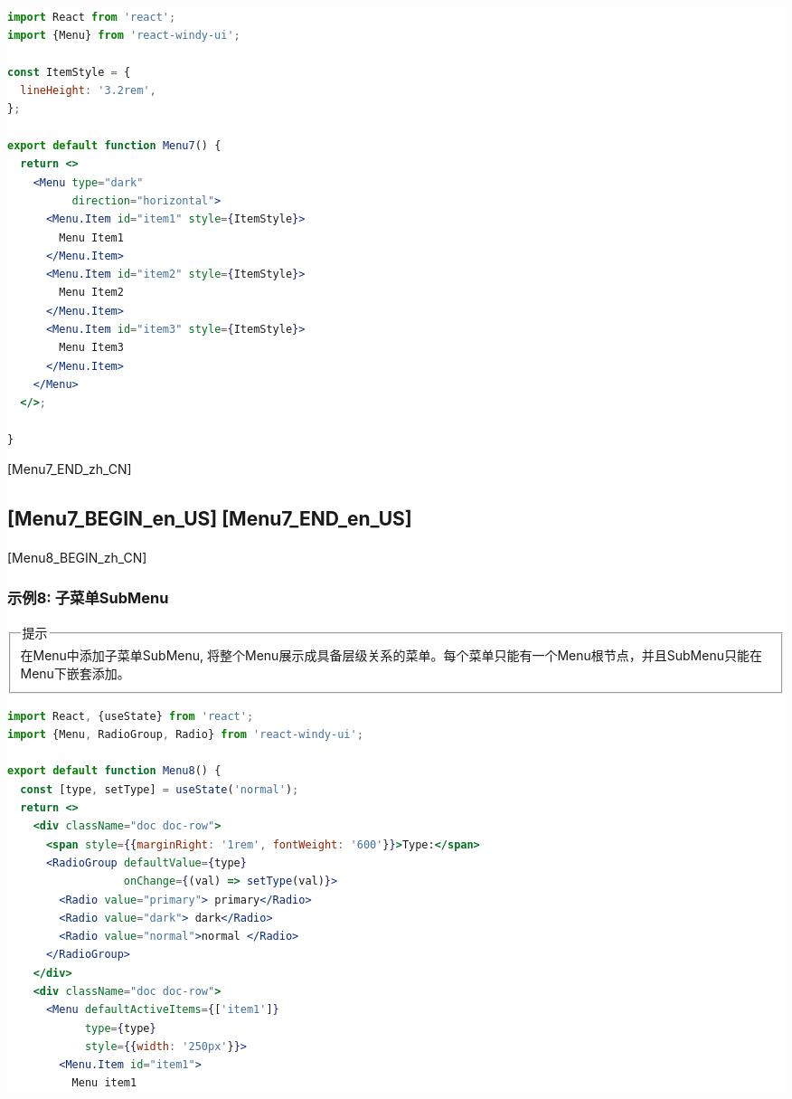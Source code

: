 
```jsx
import React from 'react';
import {Menu} from 'react-windy-ui';

const ItemStyle = {
  lineHeight: '3.2rem',
};

export default function Menu7() {
  return <>
    <Menu type="dark"
          direction="horizontal">
      <Menu.Item id="item1" style={ItemStyle}>
        Menu Item1
      </Menu.Item>
      <Menu.Item id="item2" style={ItemStyle}>
        Menu Item2
      </Menu.Item>
      <Menu.Item id="item3" style={ItemStyle}>
        Menu Item3
      </Menu.Item>
    </Menu>
  </>;

}
```

[Menu7_END_zh_CN]

[Menu7_BEGIN_en_US]
[Menu7_END_en_US]
----------------------------------

[Menu8_BEGIN_zh_CN]
### 示例8: 子菜单SubMenu
<fieldset class="doc desc">
  <legend>提示</legend>
  <div class="doc desc-area">
    在Menu中添加子菜单SubMenu, 将整个Menu展示成具备层级关系的菜单。每个菜单只能有一个Menu根节点，并且SubMenu只能在Menu下嵌套添加。
  </div>
</fieldset>

```jsx
import React, {useState} from 'react';
import {Menu, RadioGroup, Radio} from 'react-windy-ui';

export default function Menu8() {
  const [type, setType] = useState('normal');
  return <>
    <div className="doc doc-row">
      <span style={{marginRight: '1rem', fontWeight: '600'}}>Type:</span>
      <RadioGroup defaultValue={type}
                  onChange={(val) => setType(val)}>
        <Radio value="primary"> primary</Radio>
        <Radio value="dark"> dark</Radio>
        <Radio value="normal">normal </Radio>
      </RadioGroup>
    </div>
    <div className="doc doc-row">
      <Menu defaultActiveItems={['item1']}
            type={type}
            style={{width: '250px'}}>
        <Menu.Item id="item1">
          Menu item1
```